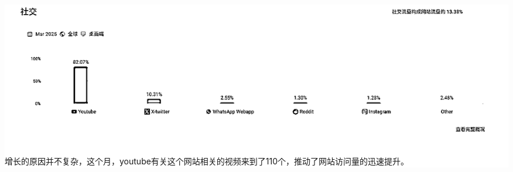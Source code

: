 ![](img/e035832af2e98bc7499865e02fb431aa.png)

增长的原因并不复杂，这个月，youtube有关这个网站相关的视频来到了110个，推动了网站访问量的迅速提升。
